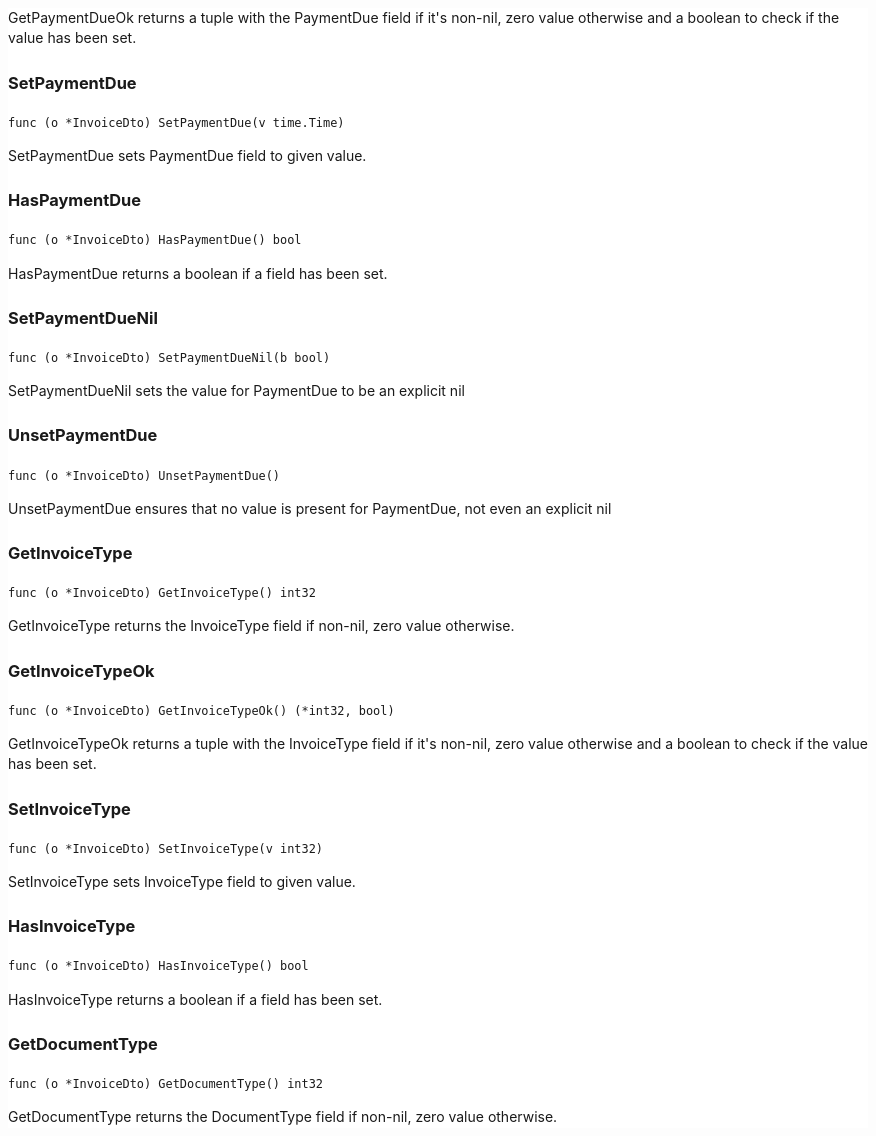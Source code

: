 GetPaymentDueOk returns a tuple with the PaymentDue field if it's non-nil, zero value otherwise
and a boolean to check if the value has been set.

### SetPaymentDue

`func (o *InvoiceDto) SetPaymentDue(v time.Time)`

SetPaymentDue sets PaymentDue field to given value.

### HasPaymentDue

`func (o *InvoiceDto) HasPaymentDue() bool`

HasPaymentDue returns a boolean if a field has been set.

### SetPaymentDueNil

`func (o *InvoiceDto) SetPaymentDueNil(b bool)`

 SetPaymentDueNil sets the value for PaymentDue to be an explicit nil

### UnsetPaymentDue
`func (o *InvoiceDto) UnsetPaymentDue()`

UnsetPaymentDue ensures that no value is present for PaymentDue, not even an explicit nil
### GetInvoiceType

`func (o *InvoiceDto) GetInvoiceType() int32`

GetInvoiceType returns the InvoiceType field if non-nil, zero value otherwise.

### GetInvoiceTypeOk

`func (o *InvoiceDto) GetInvoiceTypeOk() (*int32, bool)`

GetInvoiceTypeOk returns a tuple with the InvoiceType field if it's non-nil, zero value otherwise
and a boolean to check if the value has been set.

### SetInvoiceType

`func (o *InvoiceDto) SetInvoiceType(v int32)`

SetInvoiceType sets InvoiceType field to given value.

### HasInvoiceType

`func (o *InvoiceDto) HasInvoiceType() bool`

HasInvoiceType returns a boolean if a field has been set.

### GetDocumentType

`func (o *InvoiceDto) GetDocumentType() int32`

GetDocumentType returns the DocumentType field if non-nil, zero value otherwise.

